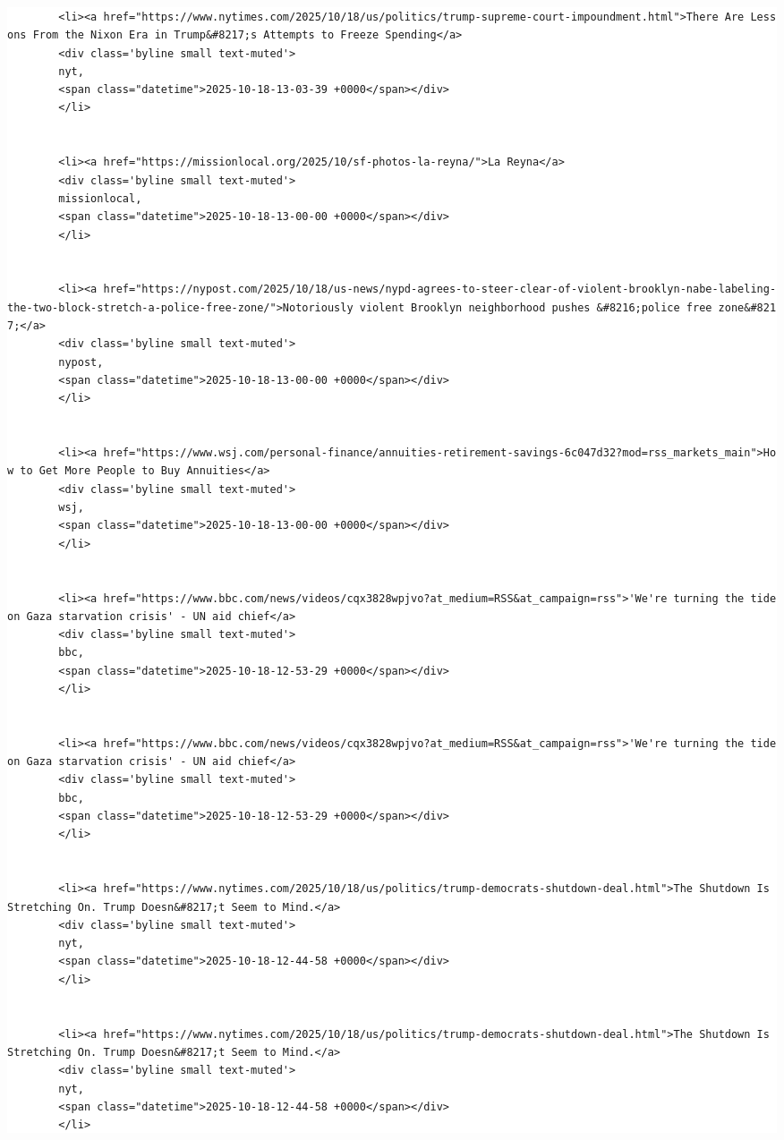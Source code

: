 
            <li><a href="https://www.nytimes.com/2025/10/18/us/politics/trump-supreme-court-impoundment.html">There Are Lessons From the Nixon Era in Trump&#8217;s Attempts to Freeze Spending</a>
            <div class='byline small text-muted'>
            nyt, 
            <span class="datetime">2025-10-18-13-03-39 +0000</span></div>
            </li>
        

            <li><a href="https://missionlocal.org/2025/10/sf-photos-la-reyna/">La Reyna</a>
            <div class='byline small text-muted'>
            missionlocal, 
            <span class="datetime">2025-10-18-13-00-00 +0000</span></div>
            </li>
        

            <li><a href="https://nypost.com/2025/10/18/us-news/nypd-agrees-to-steer-clear-of-violent-brooklyn-nabe-labeling-the-two-block-stretch-a-police-free-zone/">Notoriously violent Brooklyn neighborhood pushes &#8216;police free zone&#8217;</a>
            <div class='byline small text-muted'>
            nypost, 
            <span class="datetime">2025-10-18-13-00-00 +0000</span></div>
            </li>
        

            <li><a href="https://www.wsj.com/personal-finance/annuities-retirement-savings-6c047d32?mod=rss_markets_main">How to Get More People to Buy Annuities</a>
            <div class='byline small text-muted'>
            wsj, 
            <span class="datetime">2025-10-18-13-00-00 +0000</span></div>
            </li>
        

            <li><a href="https://www.bbc.com/news/videos/cqx3828wpjvo?at_medium=RSS&at_campaign=rss">'We're turning the tide on Gaza starvation crisis' - UN aid chief</a>
            <div class='byline small text-muted'>
            bbc, 
            <span class="datetime">2025-10-18-12-53-29 +0000</span></div>
            </li>
        

            <li><a href="https://www.bbc.com/news/videos/cqx3828wpjvo?at_medium=RSS&at_campaign=rss">'We're turning the tide on Gaza starvation crisis' - UN aid chief</a>
            <div class='byline small text-muted'>
            bbc, 
            <span class="datetime">2025-10-18-12-53-29 +0000</span></div>
            </li>
        

            <li><a href="https://www.nytimes.com/2025/10/18/us/politics/trump-democrats-shutdown-deal.html">The Shutdown Is Stretching On. Trump Doesn&#8217;t Seem to Mind.</a>
            <div class='byline small text-muted'>
            nyt, 
            <span class="datetime">2025-10-18-12-44-58 +0000</span></div>
            </li>
        

            <li><a href="https://www.nytimes.com/2025/10/18/us/politics/trump-democrats-shutdown-deal.html">The Shutdown Is Stretching On. Trump Doesn&#8217;t Seem to Mind.</a>
            <div class='byline small text-muted'>
            nyt, 
            <span class="datetime">2025-10-18-12-44-58 +0000</span></div>
            </li>
        